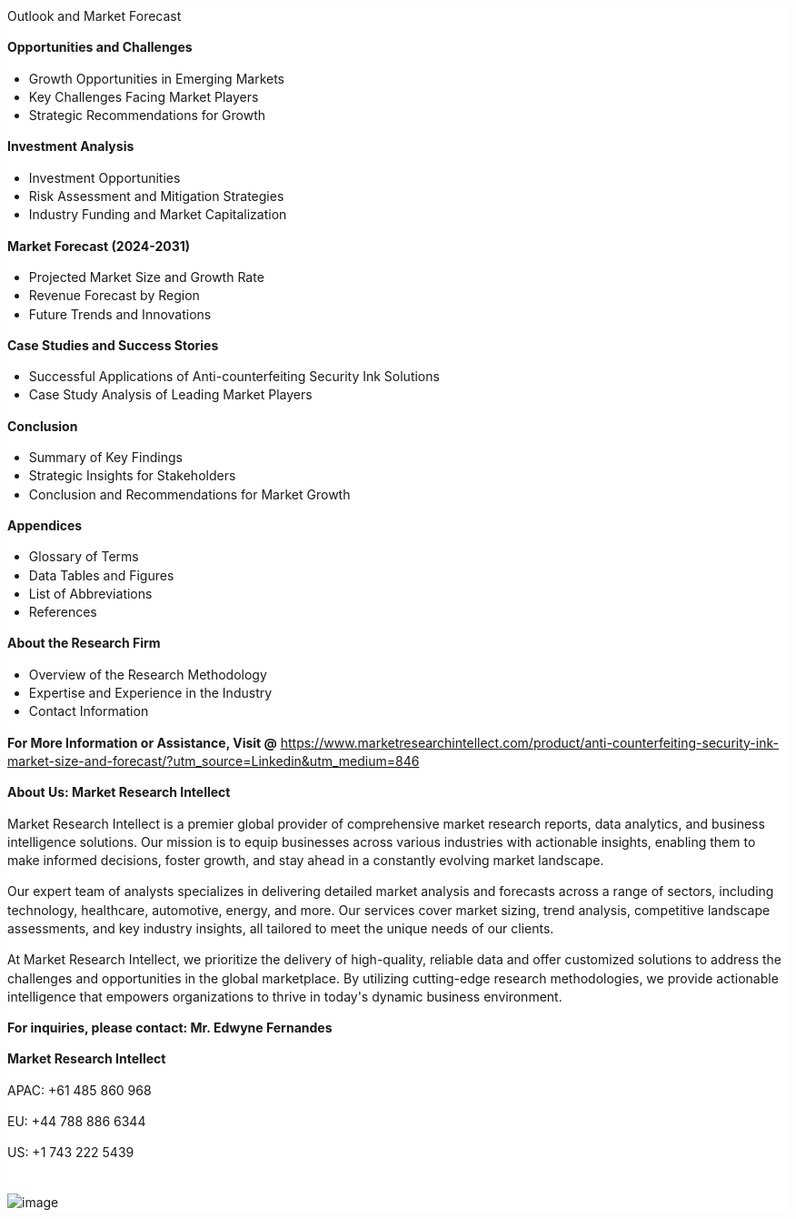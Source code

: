 Outlook and Market Forecast</li></ul><p><strong>Opportunities and Challenges</strong></p><ul><li>Growth Opportunities in Emerging Markets</li><li>Key Challenges Facing Market Players</li><li>Strategic Recommendations for Growth</li></ul><p><strong>Investment Analysis</strong></p><ul><li>Investment Opportunities</li><li>Risk Assessment and Mitigation Strategies</li><li>Industry Funding and Market Capitalization</li></ul><p><strong>Market Forecast (2024-2031)</strong></p><ul><li>Projected Market Size and Growth Rate</li><li>Revenue Forecast by Region</li><li>Future Trends and Innovations</li></ul><p><strong>Case Studies and Success Stories</strong></p><ul><li>Successful Applications of Anti-counterfeiting Security Ink Solutions</li><li>Case Study Analysis of Leading Market Players</li></ul><p><strong>Conclusion</strong></p><ul><li>Summary of Key Findings</li><li>Strategic Insights for Stakeholders</li><li>Conclusion and Recommendations for Market Growth</li></ul><p><strong>Appendices</strong></p><ul><li>Glossary of Terms</li><li>Data Tables and Figures</li><li>List of Abbreviations</li><li>References</li></ul><p><strong>About the Research Firm</strong></p><ul><li>Overview of the Research Methodology</li><li>Expertise and Experience in the Industry</li><li>Contact Information</li></ul></div><div class="article-main__content" data-test-id="publishing-text-block"><p><span class="font-[700]"><strong>For More Information or Assistance, Visit @</strong>&nbsp;<a href="https://www.marketresearchintellect.com/product/anti-counterfeiting-security-ink-market-size-and-forecast/?utm_source=Linkedin&utm_medium=846">https://www.marketresearchintellect.com/product/anti-counterfeiting-security-ink-market-size-and-forecast/?utm_source=Linkedin&utm_medium=846</a></span></p><p><strong>About Us: Market Research Intellect</strong></p><p>Market Research Intellect is a premier global provider of comprehensive market research reports, data analytics, and business intelligence solutions. Our mission is to equip businesses across various industries with actionable insights, enabling them to make informed decisions, foster growth, and stay ahead in a constantly evolving market landscape.</p><p>Our expert team of analysts specializes in delivering detailed market analysis and forecasts across a range of sectors, including technology, healthcare, automotive, energy, and more. Our services cover market sizing, trend analysis, competitive landscape assessments, and key industry insights, all tailored to meet the unique needs of our clients.</p><p>At Market Research Intellect, we prioritize the delivery of high-quality, reliable data and offer customized solutions to address the challenges and opportunities in the global marketplace. By utilizing cutting-edge research methodologies, we provide actionable intelligence that empowers organizations to thrive in today's dynamic business environment.</p><p><strong>For inquiries, please contact: Mr. Edwyne Fernandes</strong></p><p><strong>Market Research Intellect</strong></p><p>APAC: +61 485 860 968</p><p>EU: +44 788 886 6344</p><p>US: +1 743 222 5439</p></div><div class="article-main__content" data-test-id="publishing-text-block">&nbsp;</div>
![image](https://github.com/user-attachments/assets/c9b4af5c-4efd-4382-9db8-9537003e342d)
